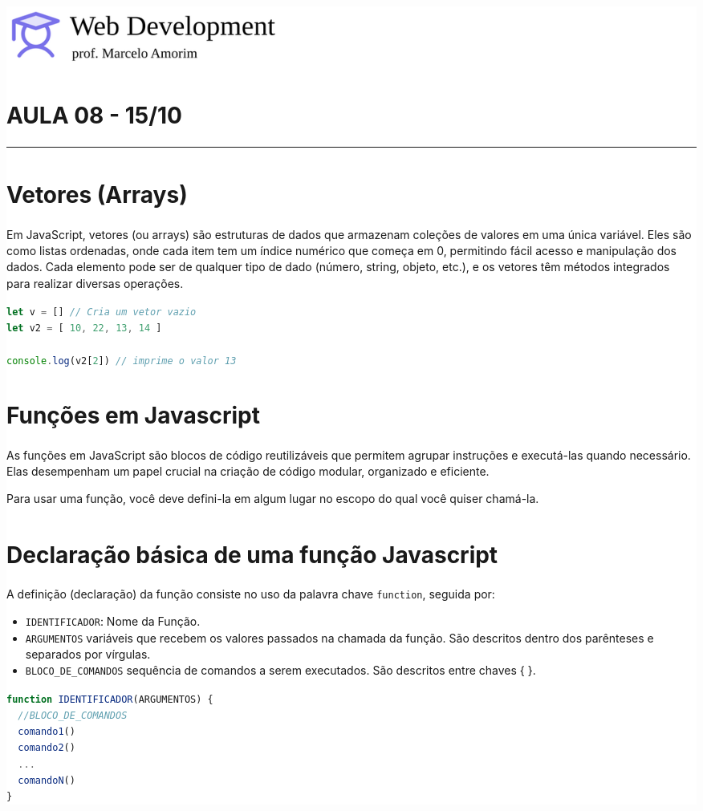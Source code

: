 <img src="/assets/teste.svg" width="100%">

# AULA 08 - 15/10

--- 

# Vetores (Arrays)

Em JavaScript, vetores (ou arrays) são estruturas de dados que armazenam coleções de valores em uma única variável. Eles são como listas ordenadas, onde cada item tem um índice numérico que começa em 0, permitindo fácil acesso e manipulação dos dados. Cada elemento pode ser de qualquer tipo de dado (número, string, objeto, etc.), e os vetores têm métodos integrados para realizar diversas operações.  

~~~js
let v = [] // Cria um vetor vazio
let v2 = [ 10, 22, 13, 14 ]

console.log(v2[2]) // imprime o valor 13
~~~

# Funções em Javascript

As funções em JavaScript são blocos de código reutilizáveis que permitem agrupar instruções e executá-las quando necessário. Elas desempenham um papel crucial na criação de código modular, organizado e eficiente. 

Para usar uma função, você deve defini-la em algum lugar no escopo do qual você quiser chamá-la.

# Declaração básica de uma função Javascript

A definição (declaração) da função consiste no uso da palavra chave ```function```, seguida por:

* ```IDENTIFICADOR```: Nome da Função.
* ```ARGUMENTOS``` variáveis que recebem os valores passados na chamada da função. São descritos dentro dos parênteses e separados por vírgulas.
* ```BLOCO_DE_COMANDOS``` sequência de comandos a serem executados. São descritos entre chaves { }.

~~~js
function IDENTIFICADOR(ARGUMENTOS) {
  //BLOCO_DE_COMANDOS
  comando1()
  comando2()
  ...
  comandoN()
} 
~~~
